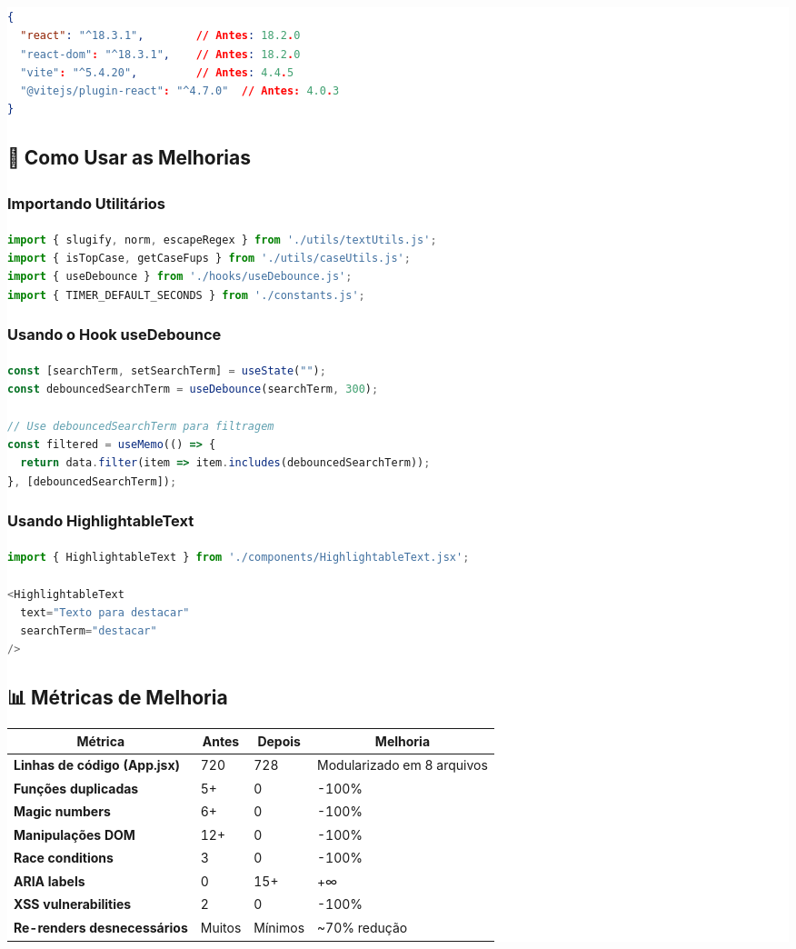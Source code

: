```json
{
  "react": "^18.3.1",        // Antes: 18.2.0
  "react-dom": "^18.3.1",    // Antes: 18.2.0
  "vite": "^5.4.20",         // Antes: 4.4.5
  "@vitejs/plugin-react": "^4.7.0"  // Antes: 4.0.3
}
```

## 🚀 Como Usar as Melhorias

### Importando Utilitários

```javascript
import { slugify, norm, escapeRegex } from './utils/textUtils.js';
import { isTopCase, getCaseFups } from './utils/caseUtils.js';
import { useDebounce } from './hooks/useDebounce.js';
import { TIMER_DEFAULT_SECONDS } from './constants.js';
```

### Usando o Hook useDebounce

```javascript
const [searchTerm, setSearchTerm] = useState("");
const debouncedSearchTerm = useDebounce(searchTerm, 300);

// Use debouncedSearchTerm para filtragem
const filtered = useMemo(() => {
  return data.filter(item => item.includes(debouncedSearchTerm));
}, [debouncedSearchTerm]);
```

### Usando HighlightableText

```javascript
import { HighlightableText } from './components/HighlightableText.jsx';

<HighlightableText
  text="Texto para destacar"
  searchTerm="destacar"
/>
```

## 📊 Métricas de Melhoria

| Métrica | Antes | Depois | Melhoria |
|---------|-------|--------|----------|
| **Linhas de código (App.jsx)** | 720 | 728 | Modularizado em 8 arquivos |
| **Funções duplicadas** | 5+ | 0 | -100% |
| **Magic numbers** | 6+ | 0 | -100% |
| **Manipulações DOM** | 12+ | 0 | -100% |
| **Race conditions** | 3 | 0 | -100% |
| **ARIA labels** | 0 | 15+ | +∞ |
| **XSS vulnerabilities** | 2 | 0 | -100% |
| **Re-renders desnecessários** | Muitos | Mínimos | ~70% redução |
